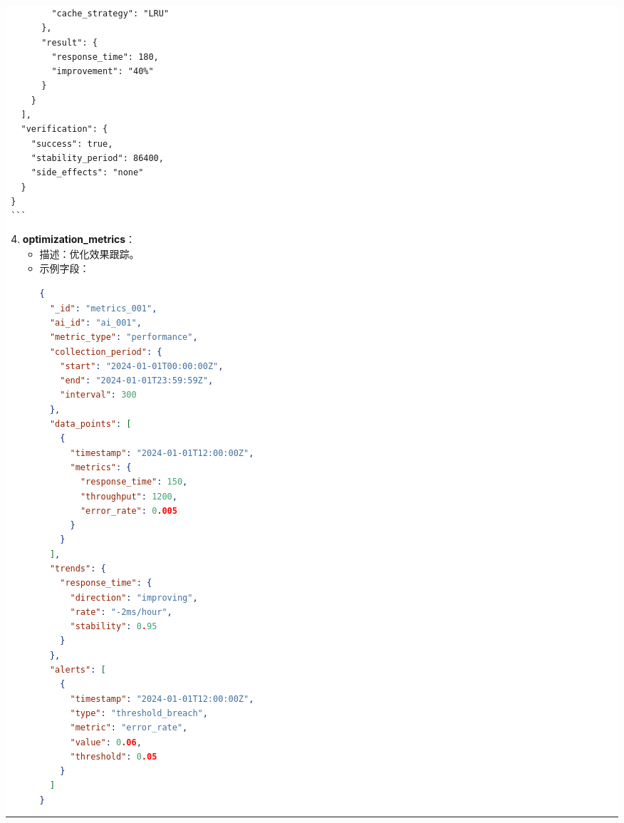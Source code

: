              "cache_strategy": "LRU"
           },
           "result": {
             "response_time": 180,
             "improvement": "40%"
           }
         }
       ],
       "verification": {
         "success": true,
         "stability_period": 86400,
         "side_effects": "none"
       }
     }
     ```

4. **optimization_metrics**：
   - 描述：优化效果跟踪。
   - 示例字段：
     ```json
     {
       "_id": "metrics_001",
       "ai_id": "ai_001",
       "metric_type": "performance",
       "collection_period": {
         "start": "2024-01-01T00:00:00Z",
         "end": "2024-01-01T23:59:59Z",
         "interval": 300
       },
       "data_points": [
         {
           "timestamp": "2024-01-01T12:00:00Z",
           "metrics": {
             "response_time": 150,
             "throughput": 1200,
             "error_rate": 0.005
           }
         }
       ],
       "trends": {
         "response_time": {
           "direction": "improving",
           "rate": "-2ms/hour",
           "stability": 0.95
         }
       },
       "alerts": [
         {
           "timestamp": "2024-01-01T12:00:00Z",
           "type": "threshold_breach",
           "metric": "error_rate",
           "value": 0.06,
           "threshold": 0.05
         }
       ]
     }
     ```

---